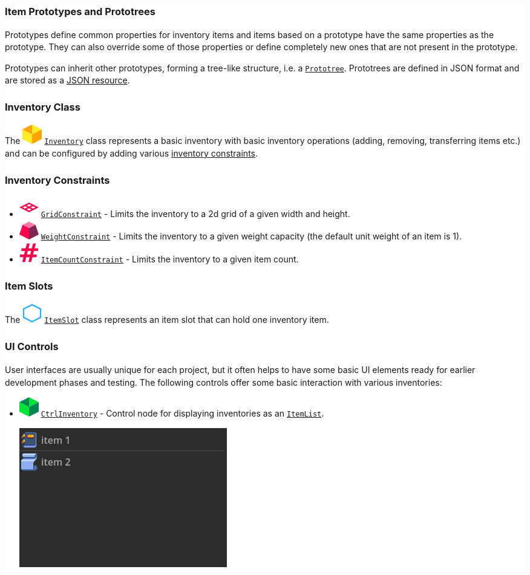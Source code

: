 ### Item Prototypes and Prototrees

Prototypes define common properties for inventory items and items based on a prototype have the same properties as the prototype. They can also override some of those properties or define completely new ones that are not present in the prototype.

Prototypes can inherit other prototypes, forming a tree-like structure, i.e. a [`Prototree`](docs/prototree.md). Prototrees are defined in JSON format and are stored as a [JSON resource](https://docs.godotengine.org/en/stable/classes/class_json.html).

### Inventory Class
The ![](addons/gloot/images/icon_inventory.svg) [`Inventory`](docs/inventory.md) class represents a basic inventory with basic inventory operations (adding, removing, transferring items etc.) and can be configured by adding various [inventory constraints](#inventory-constraints).

### Inventory Constraints
* ![](addons/gloot/images/icon_grid_constraint.svg) [`GridConstraint`](docs/grid_constraint.md) - Limits the inventory to a 2d grid of a given width and height.
* ![](addons/gloot/images/icon_weight_constraint.svg) [`WeightConstraint`](docs/weight_constraint.md) - Limits the inventory to a given weight capacity (the default unit weight of an item is 1).
* ![](addons/gloot/images/icon_item_count_constraint.svg) [`ItemCountConstraint`](docs/item_count_constraint.md) - Limits the inventory to a given item count.

### Item Slots
The ![](addons/gloot/images/icon_item_slot.svg) [`ItemSlot`](docs/item_slot.md) class represents an item slot that can hold one inventory item.

### UI Controls
User interfaces are usually unique for each project, but it often helps to have some basic UI elements ready for earlier development phases and testing.
The following controls offer some basic interaction with various inventories:
* ![](addons/gloot/images/icon_ctrl_inventory.svg) [`CtrlInventory`](docs/ctrl_inventory.md) - Control node for displaying inventories as an [`ItemList`](https://docs.godotengine.org/en/stable/classes/class_itemlist.html).

	![](images/screenshots/ss_inventory.png)
